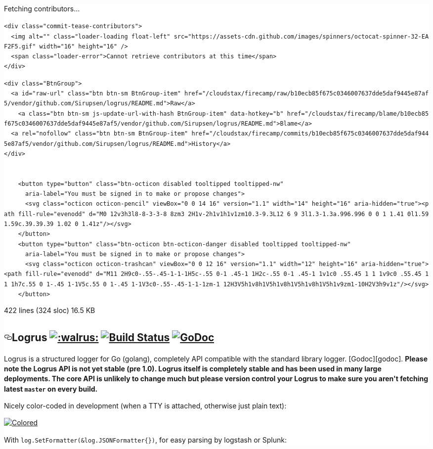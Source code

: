 
  <include-fragment src="/cloudstax/firecamp/contributors/b10ecb85f675c0346007637dde5daf9445e87af5/vendor/github.com/Sirupsen/logrus/README.md" class="commit-tease">
    <div>
      Fetching contributors&hellip;
    </div>

    <div class="commit-tease-contributors">
      <img alt="" class="loader-loading float-left" src="https://assets-cdn.github.com/images/spinners/octocat-spinner-32-EAF2F5.gif" width="16" height="16" />
      <span class="loader-error">Cannot retrieve contributors at this time</span>
    </div>
</include-fragment>


  <div class="file">
    <div class="file-header">
  <div class="file-actions">

    <div class="BtnGroup">
      <a id="raw-url" class="btn btn-sm BtnGroup-item" href="/cloudstax/firecamp/raw/b10ecb85f675c0346007637dde5daf9445e87af5/vendor/github.com/Sirupsen/logrus/README.md">Raw</a>
        <a class="btn btn-sm js-update-url-with-hash BtnGroup-item" data-hotkey="b" href="/cloudstax/firecamp/blame/b10ecb85f675c0346007637dde5daf9445e87af5/vendor/github.com/Sirupsen/logrus/README.md">Blame</a>
      <a rel="nofollow" class="btn btn-sm BtnGroup-item" href="/cloudstax/firecamp/commits/b10ecb85f675c0346007637dde5daf9445e87af5/vendor/github.com/Sirupsen/logrus/README.md">History</a>
    </div>


        <button type="button" class="btn-octicon disabled tooltipped tooltipped-nw"
          aria-label="You must be signed in to make or propose changes">
          <svg class="octicon octicon-pencil" viewBox="0 0 14 16" version="1.1" width="14" height="16" aria-hidden="true"><path fill-rule="evenodd" d="M0 12v3h3l8-8-3-3-8 8zm3 2H1v-2h1v1h1v1zm10.3-9.3L12 6 9 3l1.3-1.3a.996.996 0 0 1 1.41 0l1.59 1.59c.39.39.39 1.02 0 1.41z"/></svg>
        </button>
        <button type="button" class="btn-octicon btn-octicon-danger disabled tooltipped tooltipped-nw"
          aria-label="You must be signed in to make or propose changes">
          <svg class="octicon octicon-trashcan" viewBox="0 0 12 16" version="1.1" width="12" height="16" aria-hidden="true"><path fill-rule="evenodd" d="M11 2H9c0-.55-.45-1-1-1H5c-.55 0-1 .45-1 1H2c-.55 0-1 .45-1 1v1c0 .55.45 1 1 1v9c0 .55.45 1 1 1h7c.55 0 1-.45 1-1V5c.55 0 1-.45 1-1V3c0-.55-.45-1-1-1zm-1 12H3V5h1v8h1V5h1v8h1V5h1v8h1V5h1v9zm1-10H2V3h9v1z"/></svg>
        </button>
  </div>

  <div class="file-info">
      422 lines (324 sloc)
      <span class="file-info-divider"></span>
    16.5 KB
  </div>
</div>

    
  <div id="readme" class="readme blob instapaper_body">
    <article class="markdown-body entry-content" itemprop="text"><h1><a id="user-content-logrus-" class="anchor" aria-hidden="true" href="#logrus-"><svg class="octicon octicon-link" viewBox="0 0 16 16" version="1.1" width="16" height="16" aria-hidden="true"><path fill-rule="evenodd" d="M4 9h1v1H4c-1.5 0-3-1.69-3-3.5S2.55 3 4 3h4c1.45 0 3 1.69 3 3.5 0 1.41-.91 2.72-2 3.25V8.59c.58-.45 1-1.27 1-2.09C10 5.22 8.98 4 8 4H4c-.98 0-2 1.22-2 2.5S3 9 4 9zm9-3h-1v1h1c1 0 2 1.22 2 2.5S13.98 12 13 12H9c-.98 0-2-1.22-2-2.5 0-.83.42-1.64 1-2.09V6.25c-1.09.53-2 1.84-2 3.25C6 11.31 7.55 13 9 13h4c1.45 0 3-1.69 3-3.5S14.5 6 13 6z"></path></svg></a>Logrus <a target="_blank" href="https://camo.githubusercontent.com/0e39ba1d71e6818ceeccd5b6f7f70bddec32e768/687474703a2f2f692e696d6775722e636f6d2f68546556776d4a2e706e67"><img src="https://camo.githubusercontent.com/0e39ba1d71e6818ceeccd5b6f7f70bddec32e768/687474703a2f2f692e696d6775722e636f6d2f68546556776d4a2e706e67" width="40" height="40" alt=":walrus:" title=":walrus:" data-canonical-src="http://i.imgur.com/hTeVwmJ.png" style="max-width:100%;"></a> <a href="https://travis-ci.org/Sirupsen/logrus" rel="nofollow"><img src="https://camo.githubusercontent.com/fcc7a1886ed36c015d29257e6dff575cf375bd3d/68747470733a2f2f7472617669732d63692e6f72672f536972757073656e2f6c6f677275732e7376673f6272616e63683d6d6173746572" alt="Build Status" data-canonical-src="https://travis-ci.org/Sirupsen/logrus.svg?branch=master" style="max-width:100%;"></a> <a href="https://godoc.org/github.com/Sirupsen/logrus" rel="nofollow"><img src="https://camo.githubusercontent.com/438b0edba7c8106dfe59d912dcfe4507a41672b0/68747470733a2f2f676f646f632e6f72672f6769746875622e636f6d2f536972757073656e2f6c6f677275733f7374617475732e737667" alt="GoDoc" data-canonical-src="https://godoc.org/github.com/Sirupsen/logrus?status.svg" style="max-width:100%;"></a></h1>
<p>Logrus is a structured logger for Go (golang), completely API compatible with
the standard library logger. [Godoc][godoc]. <strong>Please note the Logrus API is not
yet stable (pre 1.0). Logrus itself is completely stable and has been used in
many large deployments. The core API is unlikely to change much but please
version control your Logrus to make sure you aren't fetching latest <code>master</code> on
every build.</strong></p>
<p>Nicely color-coded in development (when a TTY is attached, otherwise just
plain text):</p>
<p><a target="_blank" href="https://camo.githubusercontent.com/b9d0e424bfc6378e79b90de33b983ef5bae2f578/687474703a2f2f692e696d6775722e636f6d2f505937714d77642e706e67"><img src="https://camo.githubusercontent.com/b9d0e424bfc6378e79b90de33b983ef5bae2f578/687474703a2f2f692e696d6775722e636f6d2f505937714d77642e706e67" alt="Colored" data-canonical-src="http://i.imgur.com/PY7qMwd.png" style="max-width:100%;"></a></p>
<p>With <code>log.SetFormatter(&amp;log.JSONFormatter{})</code>, for easy parsing by logstash
or Splunk:</p>